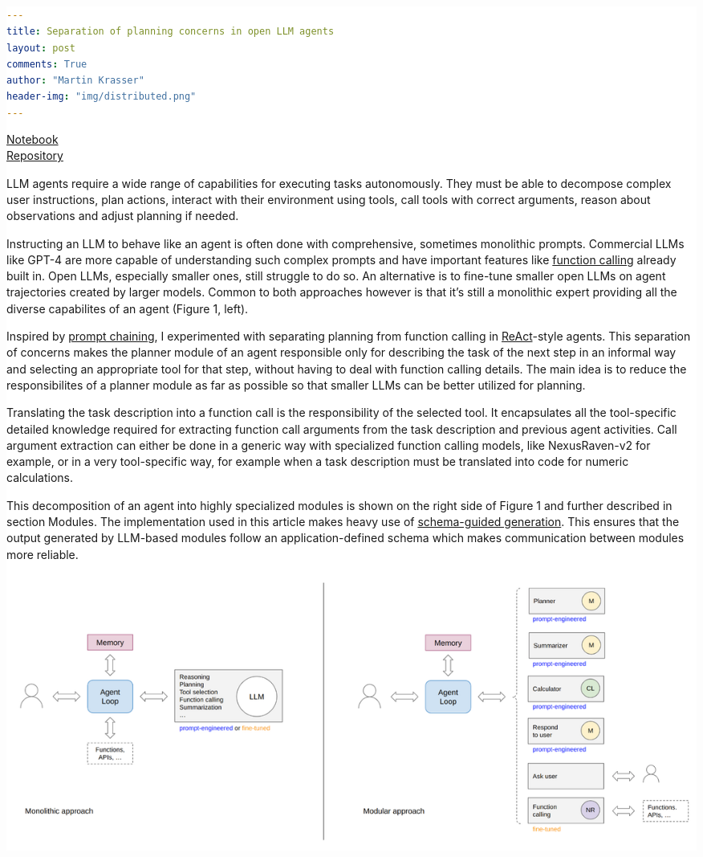 ```yaml
---
title: Separation of planning concerns in open LLM agents
layout: post
comments: True
author: "Martin Krasser"
header-img: "img/distributed.png"
---
```


[Notebook](https://github.com/krasserm/bot-with-plan/blob/wip-article-2/example_agent.ipynb)  
[Repository](https://github.com/krasserm/bot-with-plan/tree/wip-article-2)

LLM agents require a wide range of capabilities for executing tasks autonomously. They must be able to decompose complex user instructions, plan actions, interact with their environment using tools, call tools with correct arguments, reason about observations and adjust planning if needed.

Instructing an LLM to behave like an agent is often done with comprehensive, sometimes monolithic prompts. Commercial LLMs like GPT-4 are more capable of understanding such complex prompts and have important features like [function calling](https://platform.openai.com/docs/guides/function-calling) already built in. Open LLMs, especially smaller ones, still struggle to do so. An alternative is to fine-tune smaller open LLMs on agent trajectories created by larger models. Common to both approaches however is that it’s still a monolithic expert providing all the diverse capabilites of an agent (Figure 1, left).

Inspired by [prompt chaining](https://docs.anthropic.com/claude/docs/chain-prompts), I experimented with separating planning from function calling in [ReAct](https://arxiv.org/abs/2210.03629)-style agents. This separation of concerns makes the planner module of an agent responsible only for describing the task of the next step in an informal way and selecting an appropriate tool for that step, without having to deal with function calling details. The main idea is to reduce the responsibilites of a planner module as far as possible so that smaller LLMs can be better utilized for planning.

Translating the task description into a function call is the responsibility of the selected tool. It encapsulates all the tool-specific detailed knowledge required for extracting function call arguments from the task description and previous agent activities. Call argument extraction can either be done in a generic way with specialized function calling models, like NexusRaven-v2 for example, or in a very tool-specific way, for example when a task description must be translated into code for numeric calculations.

This decomposition of an agent into highly specialized modules is shown on the right side of Figure 1 and further described in section Modules. The implementation used in this article makes heavy use of [schema-guided generation](/2023/12/18/llm-json-mode/). This ensures that the output generated by LLM-based modules follow an application-defined schema which makes communication between modules more reliable.

![agents](/img/2024-03-06/agent-approaches.png)
